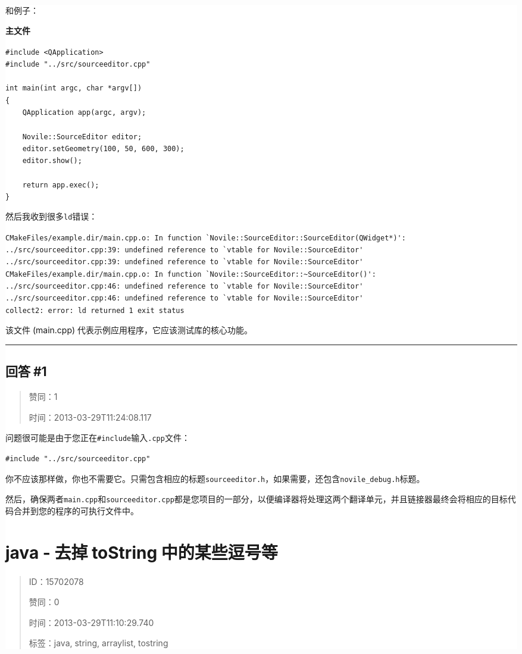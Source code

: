 和例子：

**主文件**

```
#include <QApplication>
#include "../src/sourceeditor.cpp"

int main(int argc, char *argv[])
{
    QApplication app(argc, argv);

    Novile::SourceEditor editor;
    editor.setGeometry(100, 50, 600, 300);
    editor.show();

    return app.exec();
} 
```

然后我收到很多`ld`错误：

```
CMakeFiles/example.dir/main.cpp.o: In function `Novile::SourceEditor::SourceEditor(QWidget*)':
../src/sourceeditor.cpp:39: undefined reference to `vtable for Novile::SourceEditor'
../src/sourceeditor.cpp:39: undefined reference to `vtable for Novile::SourceEditor'
CMakeFiles/example.dir/main.cpp.o: In function `Novile::SourceEditor::~SourceEditor()':
../src/sourceeditor.cpp:46: undefined reference to `vtable for Novile::SourceEditor'
../src/sourceeditor.cpp:46: undefined reference to `vtable for Novile::SourceEditor'
collect2: error: ld returned 1 exit status 
```

该文件 (main.cpp) 代表示例应用程序，它应该测试库的核心功能。

* * *

## 回答 #1

> 赞同：1
> 
> 时间：2013-03-29T11:24:08.117

问题很可能是由于您正在`#include`输入`.cpp`文件：

```
#include "../src/sourceeditor.cpp" 
```

你不应该那样做，你也不需要它。只需包含相应的标题`sourceeditor.h`，如果需要，还包含`novile_debug.h`标题。

然后，确保两者`main.cpp`和`sourceeditor.cpp`都是您项目的一部分，以便编译器将处理这两个翻译单元，并且链接器最终会将相应的目标代码合并到您的程序的可执行文件中。

# java - 去掉 toString 中的某些逗号等

> ID：15702078
> 
> 赞同：0
> 
> 时间：2013-03-29T11:10:29.740
> 
> 标签：java, string, arraylist, tostring
